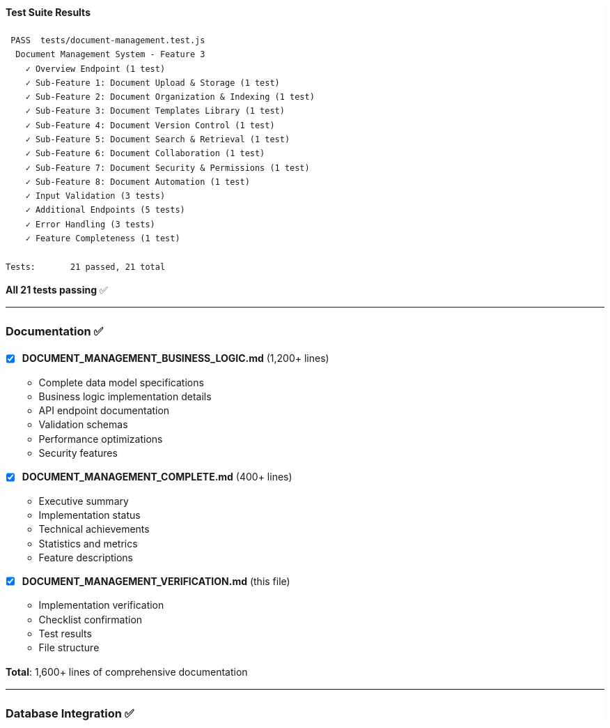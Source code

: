 #### Test Suite Results
```
 PASS  tests/document-management.test.js
  Document Management System - Feature 3
    ✓ Overview Endpoint (1 test)
    ✓ Sub-Feature 1: Document Upload & Storage (1 test)
    ✓ Sub-Feature 2: Document Organization & Indexing (1 test)
    ✓ Sub-Feature 3: Document Templates Library (1 test)
    ✓ Sub-Feature 4: Document Version Control (1 test)
    ✓ Sub-Feature 5: Document Search & Retrieval (1 test)
    ✓ Sub-Feature 6: Document Collaboration (1 test)
    ✓ Sub-Feature 7: Document Security & Permissions (1 test)
    ✓ Sub-Feature 8: Document Automation (1 test)
    ✓ Input Validation (3 tests)
    ✓ Additional Endpoints (5 tests)
    ✓ Error Handling (3 tests)
    ✓ Feature Completeness (1 test)

Tests:       21 passed, 21 total
```

**All 21 tests passing** ✅

---

### Documentation ✅

- [x] **DOCUMENT_MANAGEMENT_BUSINESS_LOGIC.md** (1,200+ lines)
  - Complete data model specifications
  - Business logic implementation details
  - API endpoint documentation
  - Validation schemas
  - Performance optimizations
  - Security features

- [x] **DOCUMENT_MANAGEMENT_COMPLETE.md** (400+ lines)
  - Executive summary
  - Implementation status
  - Technical achievements
  - Statistics and metrics
  - Feature descriptions

- [x] **DOCUMENT_MANAGEMENT_VERIFICATION.md** (this file)
  - Implementation verification
  - Checklist confirmation
  - Test results
  - File structure

**Total**: 1,600+ lines of comprehensive documentation

---

### Database Integration ✅
